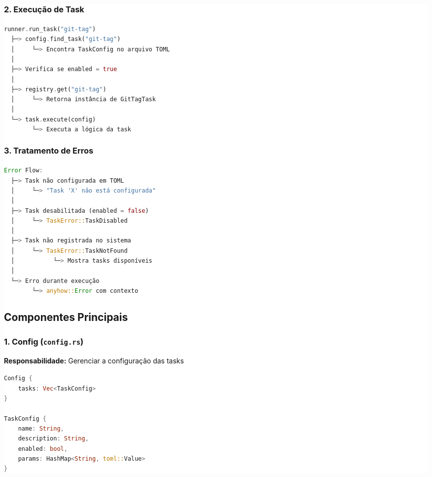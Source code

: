 ### 2. Execução de Task

```rust
runner.run_task("git-tag")
  ├─> config.find_task("git-tag")
  │     └─> Encontra TaskConfig no arquivo TOML
  │
  ├─> Verifica se enabled = true
  │
  ├─> registry.get("git-tag")
  │     └─> Retorna instância de GitTagTask
  │
  └─> task.execute(config)
        └─> Executa a lógica da task
```

### 3. Tratamento de Erros

```rust
Error Flow:
  ├─> Task não configurada em TOML
  │     └─> "Task 'X' não está configurada"
  │
  ├─> Task desabilitada (enabled = false)
  │     └─> TaskError::TaskDisabled
  │
  ├─> Task não registrada no sistema
  │     └─> TaskError::TaskNotFound
  │           └─> Mostra tasks disponíveis
  │
  └─> Erro durante execução
        └─> anyhow::Error com contexto
```

## Componentes Principais

### 1. Config (`config.rs`)

**Responsabilidade:** Gerenciar a configuração das tasks

```rust
Config {
    tasks: Vec<TaskConfig>
}

TaskConfig {
    name: String,
    description: String,
    enabled: bool,
    params: HashMap<String, toml::Value>
}
```
